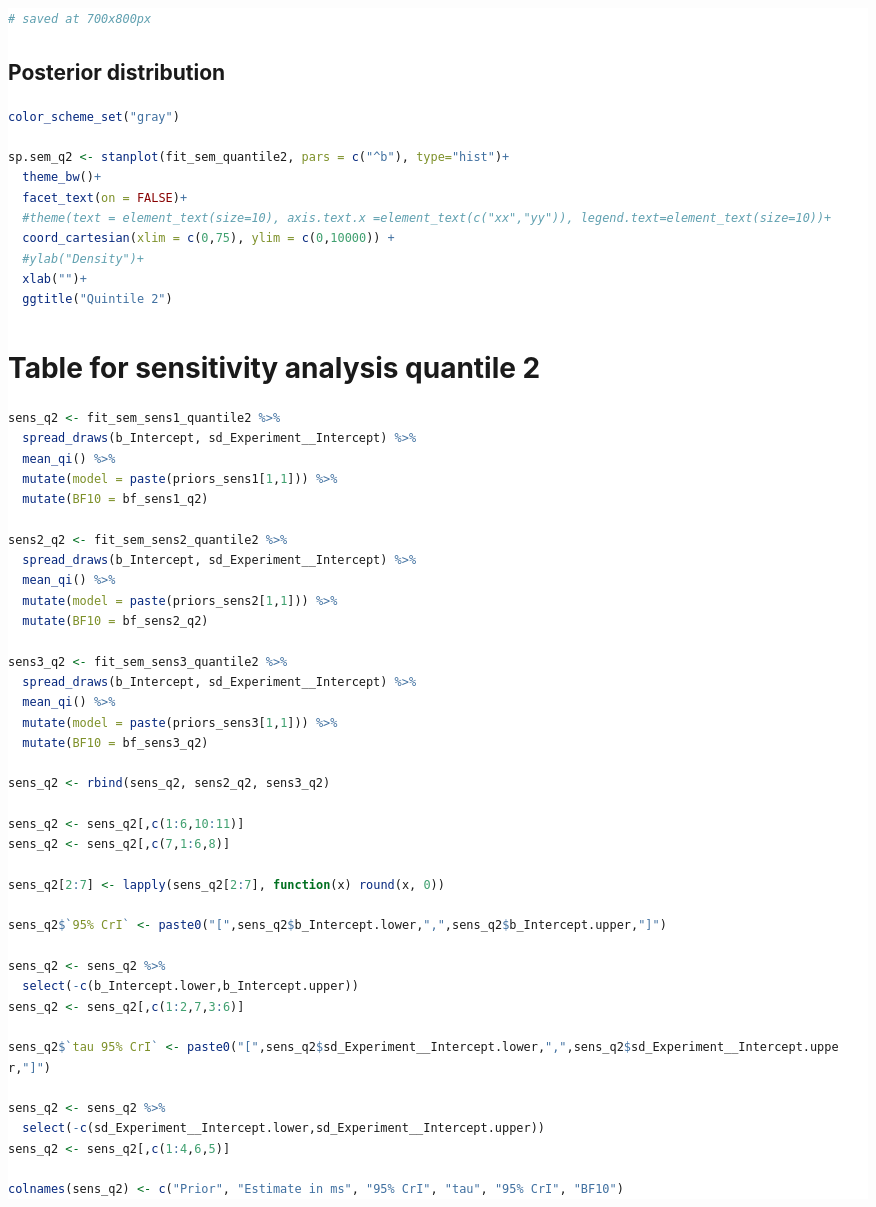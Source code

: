 ```r
# saved at 700x800px
```

## Posterior distribution


```r
color_scheme_set("gray")

sp.sem_q2 <- stanplot(fit_sem_quantile2, pars = c("^b"), type="hist")+
  theme_bw()+
  facet_text(on = FALSE)+
  #theme(text = element_text(size=10), axis.text.x =element_text(c("xx","yy")), legend.text=element_text(size=10))+
  coord_cartesian(xlim = c(0,75), ylim = c(0,10000)) +
  #ylab("Density")+
  xlab("")+
  ggtitle("Quintile 2")
```

# Table for sensitivity analysis quantile 2


```r
sens_q2 <- fit_sem_sens1_quantile2 %>%
  spread_draws(b_Intercept, sd_Experiment__Intercept) %>%
  mean_qi() %>%
  mutate(model = paste(priors_sens1[1,1])) %>%
  mutate(BF10 = bf_sens1_q2)

sens2_q2 <- fit_sem_sens2_quantile2 %>%
  spread_draws(b_Intercept, sd_Experiment__Intercept) %>%
  mean_qi() %>%
  mutate(model = paste(priors_sens2[1,1])) %>%
  mutate(BF10 = bf_sens2_q2)

sens3_q2 <- fit_sem_sens3_quantile2 %>%
  spread_draws(b_Intercept, sd_Experiment__Intercept) %>%
  mean_qi() %>%
  mutate(model = paste(priors_sens3[1,1])) %>%
  mutate(BF10 = bf_sens3_q2)

sens_q2 <- rbind(sens_q2, sens2_q2, sens3_q2)

sens_q2 <- sens_q2[,c(1:6,10:11)]
sens_q2 <- sens_q2[,c(7,1:6,8)]

sens_q2[2:7] <- lapply(sens_q2[2:7], function(x) round(x, 0))

sens_q2$`95% CrI` <- paste0("[",sens_q2$b_Intercept.lower,",",sens_q2$b_Intercept.upper,"]")

sens_q2 <- sens_q2 %>%
  select(-c(b_Intercept.lower,b_Intercept.upper))
sens_q2 <- sens_q2[,c(1:2,7,3:6)]

sens_q2$`tau 95% CrI` <- paste0("[",sens_q2$sd_Experiment__Intercept.lower,",",sens_q2$sd_Experiment__Intercept.upper,"]")

sens_q2 <- sens_q2 %>%
  select(-c(sd_Experiment__Intercept.lower,sd_Experiment__Intercept.upper))
sens_q2 <- sens_q2[,c(1:4,6,5)]

colnames(sens_q2) <- c("Prior", "Estimate in ms", "95% CrI", "tau", "95% CrI", "BF10")

```
